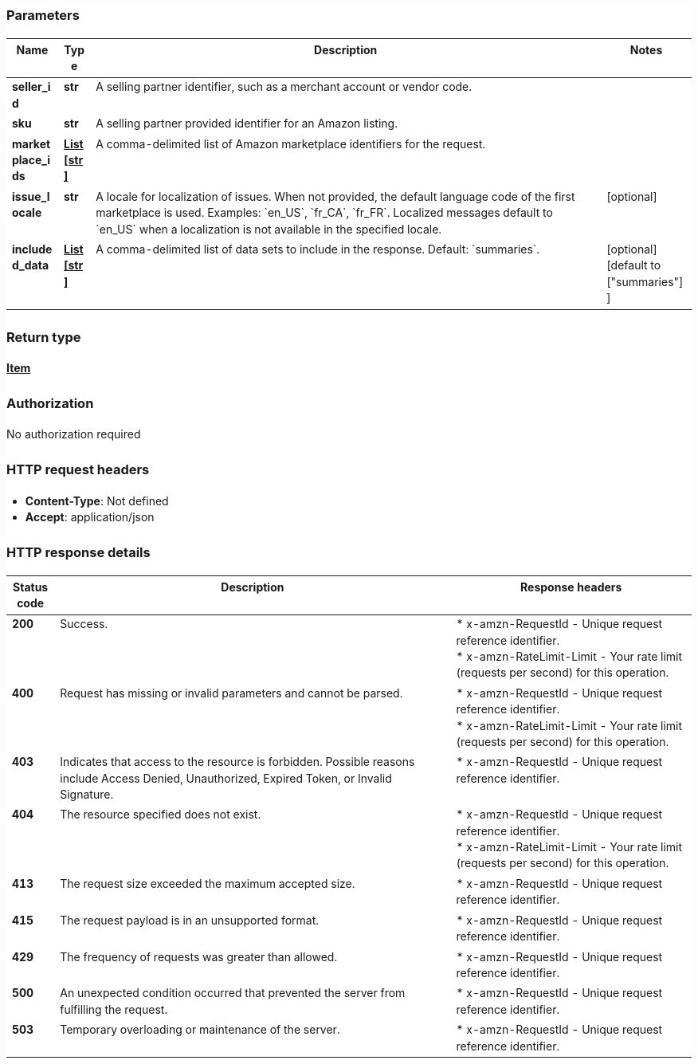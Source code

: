 

### Parameters


Name | Type | Description  | Notes
------------- | ------------- | ------------- | -------------
 **seller_id** | **str**| A selling partner identifier, such as a merchant account or vendor code. | 
 **sku** | **str**| A selling partner provided identifier for an Amazon listing. | 
 **marketplace_ids** | [**List[str]**](str.md)| A comma-delimited list of Amazon marketplace identifiers for the request. | 
 **issue_locale** | **str**| A locale for localization of issues. When not provided, the default language code of the first marketplace is used. Examples: &#x60;en_US&#x60;, &#x60;fr_CA&#x60;, &#x60;fr_FR&#x60;. Localized messages default to &#x60;en_US&#x60; when a localization is not available in the specified locale. | [optional] 
 **included_data** | [**List[str]**](str.md)| A comma-delimited list of data sets to include in the response. Default: &#x60;summaries&#x60;. | [optional] [default to [&quot;summaries&quot;]]

### Return type

[**Item**](Item.md)

### Authorization

No authorization required

### HTTP request headers

 - **Content-Type**: Not defined
 - **Accept**: application/json

### HTTP response details

| Status code | Description | Response headers |
|-------------|-------------|------------------|
**200** | Success. |  * x-amzn-RequestId - Unique request reference identifier. <br>  * x-amzn-RateLimit-Limit - Your rate limit (requests per second) for this operation. <br>  |
**400** | Request has missing or invalid parameters and cannot be parsed. |  * x-amzn-RequestId - Unique request reference identifier. <br>  * x-amzn-RateLimit-Limit - Your rate limit (requests per second) for this operation. <br>  |
**403** | Indicates that access to the resource is forbidden. Possible reasons include Access Denied, Unauthorized, Expired Token, or Invalid Signature. |  * x-amzn-RequestId - Unique request reference identifier. <br>  |
**404** | The resource specified does not exist. |  * x-amzn-RequestId - Unique request reference identifier. <br>  * x-amzn-RateLimit-Limit - Your rate limit (requests per second) for this operation. <br>  |
**413** | The request size exceeded the maximum accepted size. |  * x-amzn-RequestId - Unique request reference identifier. <br>  |
**415** | The request payload is in an unsupported format. |  * x-amzn-RequestId - Unique request reference identifier. <br>  |
**429** | The frequency of requests was greater than allowed. |  * x-amzn-RequestId - Unique request reference identifier. <br>  |
**500** | An unexpected condition occurred that prevented the server from fulfilling the request. |  * x-amzn-RequestId - Unique request reference identifier. <br>  |
**503** | Temporary overloading or maintenance of the server. |  * x-amzn-RequestId - Unique request reference identifier. <br>  |
